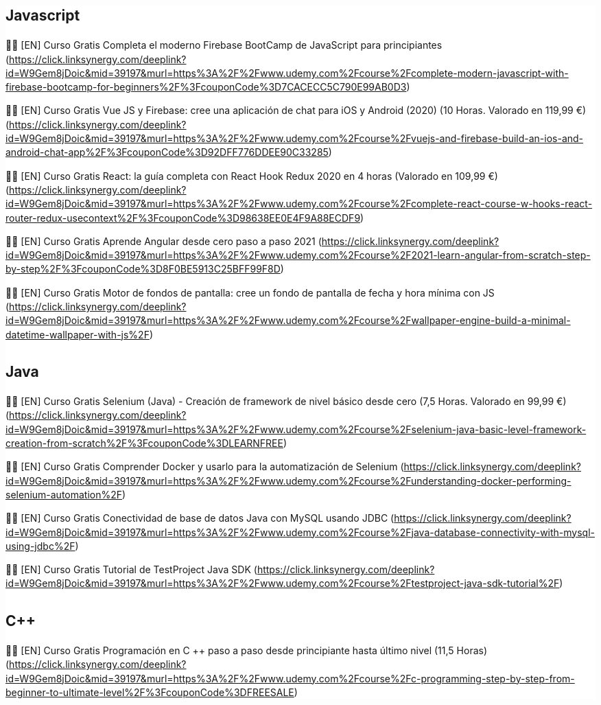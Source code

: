 ## Javascript

👩‍🎓 [EN] Curso Gratis Completa el moderno Firebase BootCamp de JavaScript para principiantes
(https://click.linksynergy.com/deeplink?id=W9Gem8jDoic&mid=39197&murl=https%3A%2F%2Fwww.udemy.com%2Fcourse%2Fcomplete-modern-javascript-with-firebase-bootcamp-for-beginners%2F%3FcouponCode%3D7CACECC5C790E99AB0D3)

👩‍🎓 [EN] Curso Gratis Vue JS y Firebase: cree una aplicación de chat para iOS y Android (2020) (10 Horas. Valorado en 119,99 €)
(https://click.linksynergy.com/deeplink?id=W9Gem8jDoic&mid=39197&murl=https%3A%2F%2Fwww.udemy.com%2Fcourse%2Fvuejs-and-firebase-build-an-ios-and-android-chat-app%2F%3FcouponCode%3D92DFF776DDEE90C33285)

👩‍🎓 [EN] Curso Gratis React: la guía completa con React Hook Redux 2020 en 4 horas (Valorado en 109,99 €)
(https://click.linksynergy.com/deeplink?id=W9Gem8jDoic&mid=39197&murl=https%3A%2F%2Fwww.udemy.com%2Fcourse%2Fcomplete-react-course-w-hooks-react-router-redux-usecontext%2F%3FcouponCode%3D98638EE0E4F9A88ECDF9)

👩‍🎓 [EN] Curso Gratis Aprende Angular desde cero paso a paso 2021
(https://click.linksynergy.com/deeplink?id=W9Gem8jDoic&mid=39197&murl=https%3A%2F%2Fwww.udemy.com%2Fcourse%2F2021-learn-angular-from-scratch-step-by-step%2F%3FcouponCode%3D8F0BE5913C25BFF99F8D)

👩‍🎓 [EN] Curso Gratis Motor de fondos de pantalla: cree un fondo de pantalla de fecha y hora mínima con JS
(https://click.linksynergy.com/deeplink?id=W9Gem8jDoic&mid=39197&murl=https%3A%2F%2Fwww.udemy.com%2Fcourse%2Fwallpaper-engine-build-a-minimal-datetime-wallpaper-with-js%2F)

## Java

👩‍🎓 [EN] Curso Gratis Selenium (Java) - Creación de framework de nivel básico desde cero (7,5 Horas. Valorado en 99,99 €)
(https://click.linksynergy.com/deeplink?id=W9Gem8jDoic&mid=39197&murl=https%3A%2F%2Fwww.udemy.com%2Fcourse%2Fselenium-java-basic-level-framework-creation-from-scratch%2F%3FcouponCode%3DLEARNFREE)

👩‍🎓 [EN] Curso Gratis Comprender Docker y usarlo para la automatización de Selenium
(https://click.linksynergy.com/deeplink?id=W9Gem8jDoic&mid=39197&murl=https%3A%2F%2Fwww.udemy.com%2Fcourse%2Funderstanding-docker-performing-selenium-automation%2F)

👩‍🎓 [EN] Curso Gratis Conectividad de base de datos Java con MySQL usando JDBC
(https://click.linksynergy.com/deeplink?id=W9Gem8jDoic&mid=39197&murl=https%3A%2F%2Fwww.udemy.com%2Fcourse%2Fjava-database-connectivity-with-mysql-using-jdbc%2F)

👩‍🎓 [EN] Curso Gratis Tutorial de TestProject Java SDK
(https://click.linksynergy.com/deeplink?id=W9Gem8jDoic&mid=39197&murl=https%3A%2F%2Fwww.udemy.com%2Fcourse%2Ftestproject-java-sdk-tutorial%2F)

## C++

👩‍🎓 [EN] Curso Gratis Programación en C ++ paso a paso desde principiante hasta último nivel (11,5 Horas)
(https://click.linksynergy.com/deeplink?id=W9Gem8jDoic&mid=39197&murl=https%3A%2F%2Fwww.udemy.com%2Fcourse%2Fc-programming-step-by-step-from-beginner-to-ultimate-level%2F%3FcouponCode%3DFREESALE)
